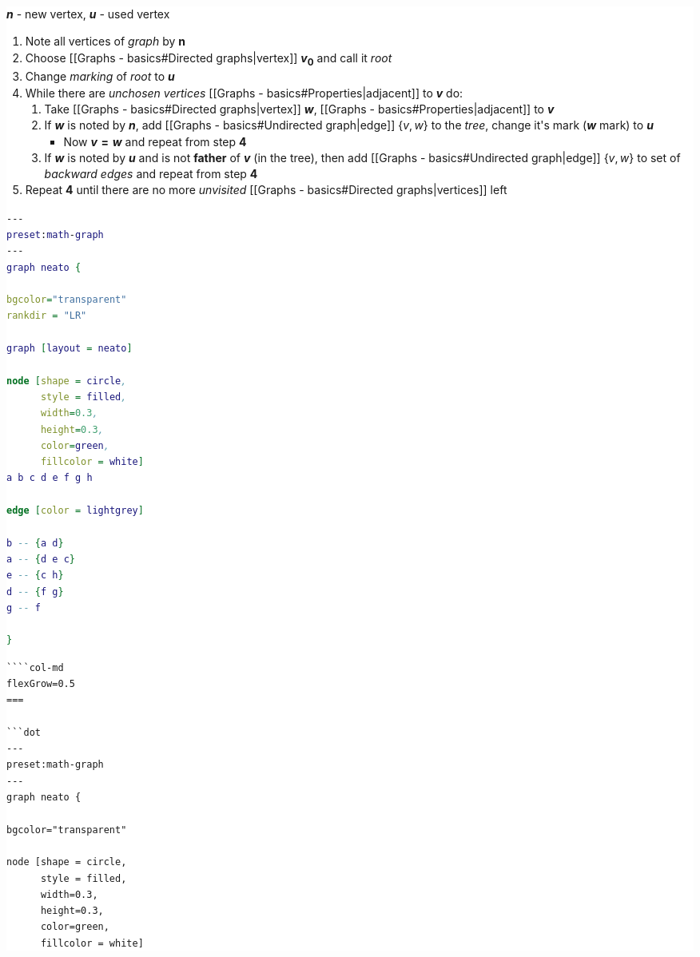 **$n$** - new vertex, **$u$** - used vertex

1. Note all vertices of *graph* by **n**
2. Choose [[Graphs - basics#Directed graphs|vertex]] **$v_{0}$** and call it *root*
3. Change *marking* of *root* to **$u$**
4. While there are *unchosen vertices* [[Graphs - basics#Properties|adjacent]] to **$v$** do:
	1. Take [[Graphs - basics#Directed graphs|vertex]] **$w$**, [[Graphs - basics#Properties|adjacent]] to **$v$** 
	2. If **$w$** is noted by **$n$**, add [[Graphs - basics#Undirected graph|edge]] $\{v,w\}$ to the *tree*, change it's mark (**$w$** mark) to **$u$**
		- Now **$v=w$** and repeat from step **4**
	1. If **$w$** is noted by **$u$** and is not **father** of **$v$** (in the tree), then add [[Graphs - basics#Undirected graph|edge]] $\{v,w\}$ to set of *backward edges* and repeat from step **4**
5. Repeat **4** until there are no more *unvisited* [[Graphs - basics#Directed graphs|vertices]] left

```dot 
---
preset:math-graph
---
graph neato { 

bgcolor="transparent" 
rankdir = "LR"

graph [layout = neato] 

node [shape = circle, 
      style = filled, 
      width=0.3, 
      height=0.3, 
      color=green, 
      fillcolor = white] 
a b c d e f g h

edge [color = lightgrey] 

b -- {a d}
a -- {d e c}
e -- {c h}
d -- {f g}
g -- f

} 
```

`````col 
````col-md 
flexGrow=0.5
===

```dot 
---
preset:math-graph
---
graph neato { 

bgcolor="transparent" 

node [shape = circle, 
      style = filled, 
      width=0.3, 
      height=0.3, 
      color=green, 
      fillcolor = white] 

`````